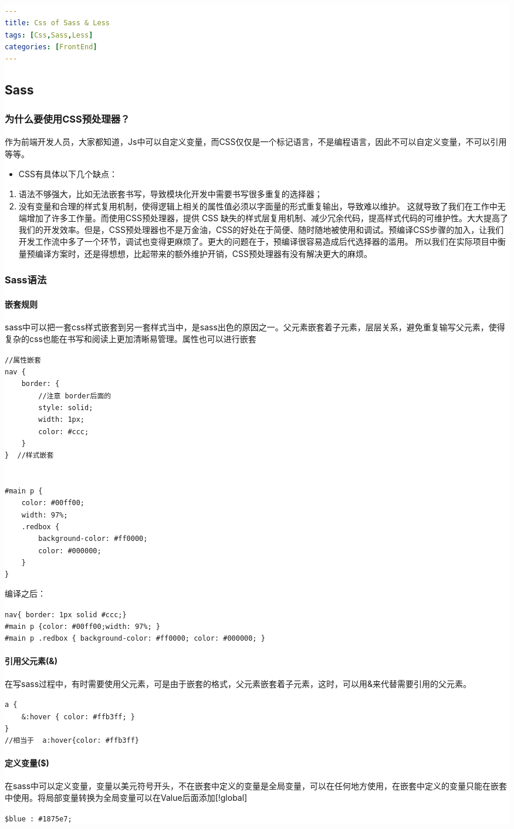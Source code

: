 ```yaml
---
title: Css of Sass & Less
tags: [Css,Sass,Less]
categories: [FrontEnd]
---
```


## Sass
### 为什么要使用CSS预处理器？
作为前端开发人员，大家都知道，Js中可以自定义变量，而CSS仅仅是一个标记语言，不是编程语言，因此不可以自定义变量，不可以引用等等。
* CSS有具体以下几个缺点：
1. 语法不够强大，比如无法嵌套书写，导致模块化开发中需要书写很多重复的选择器；
2. 没有变量和合理的样式复用机制，使得逻辑上相关的属性值必须以字面量的形式重复输出，导致难以维护。
这就导致了我们在工作中无端增加了许多工作量。而使用CSS预处理器，提供 CSS 缺失的样式层复用机制、减少冗余代码，提高样式代码的可维护性。大大提高了我们的开发效率。但是，CSS预处理器也不是万金油，CSS的好处在于简便、随时随地被使用和调试。预编译CSS步骤的加入，让我们开发工作流中多了一个环节，调试也变得更麻烦了。更大的问题在于，预编译很容易造成后代选择器的滥用。
所以我们在实际项目中衡量预编译方案时，还是得想想，比起带来的额外维护开销，CSS预处理器有没有解决更大的麻烦。

### Sass语法
#### 嵌套规则
sass中可以把一套css样式嵌套到另一套样式当中，是sass出色的原因之一。父元素嵌套着子元素，层层关系，避免重复输写父元素，使得复杂的css也能在书写和阅读上更加清晰易管理。属性也可以进行嵌套
```
//属性嵌套 
nav {      
    border: { 
        //注意 border后面的
        style: solid; 
        width: 1px;      
        color: #ccc;      
    } 
}  //样式嵌套
 
 
#main p {   
    color: #00ff00;
    width: 97%;
    .redbox {
        background-color: #ff0000;     
        color: #000000;   
    } 
}
```
编译之后：
```
nav{ border: 1px solid #ccc;} 
#main p {color: #00ff00;width: 97%; } 
#main p .redbox { background-color: #ff0000; color: #000000; }
```

#### 引用父元素(&)
在写sass过程中，有时需要使用父元素，可是由于嵌套的格式，父元素嵌套着子元素，这时，可以用&来代替需要引用的父元素。
```
a { 　　　　
    &:hover { color: #ffb3ff; } 
}  
//相当于  a:hover{color: #ffb3ff}
```
#### 定义变量($)
在sass中可以定义变量，变量以美元符号开头，不在嵌套中定义的变量是全局变量，可以在任何地方使用，在嵌套中定义的变量只能在嵌套中使用。将局部变量转换为全局变量可以在Value后面添加[!global]
```
$blue : #1875e7;　 　　
```